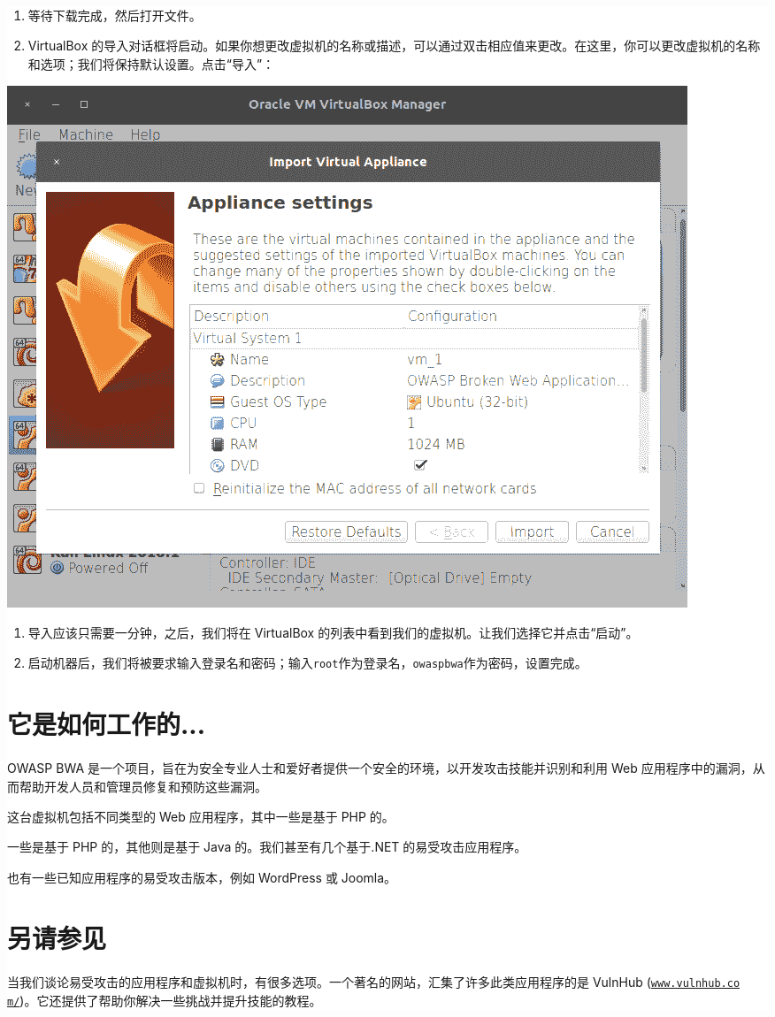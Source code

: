 1.  等待下载完成，然后打开文件。

1.  VirtualBox 的导入对话框将启动。如果你想更改虚拟机的名称或描述，可以通过双击相应值来更改。在这里，你可以更改虚拟机的名称和选项；我们将保持默认设置。点击“导入”：

![](img/4a82e85a-d26a-49e0-a612-12e493159e0f.png)

1.  导入应该只需要一分钟，之后，我们将在 VirtualBox 的列表中看到我们的虚拟机。让我们选择它并点击“启动”。

1.  启动机器后，我们将被要求输入登录名和密码；输入`root`作为登录名，`owaspbwa`作为密码，设置完成。

# 它是如何工作的...

OWASP BWA 是一个项目，旨在为安全专业人士和爱好者提供一个安全的环境，以开发攻击技能并识别和利用 Web 应用程序中的漏洞，从而帮助开发人员和管理员修复和预防这些漏洞。

这台虚拟机包括不同类型的 Web 应用程序，其中一些是基于 PHP 的。

一些是基于 PHP 的，其他则是基于 Java 的。我们甚至有几个基于.NET 的易受攻击应用程序。

也有一些已知应用程序的易受攻击版本，例如 WordPress 或 Joomla。

# 另请参见

当我们谈论易受攻击的应用程序和虚拟机时，有很多选项。一个著名的网站，汇集了许多此类应用程序的是 VulnHub ([`www.vulnhub.com/`](https://www.vulnhub.com/))。它还提供了帮助你解决一些挑战并提升技能的教程。
